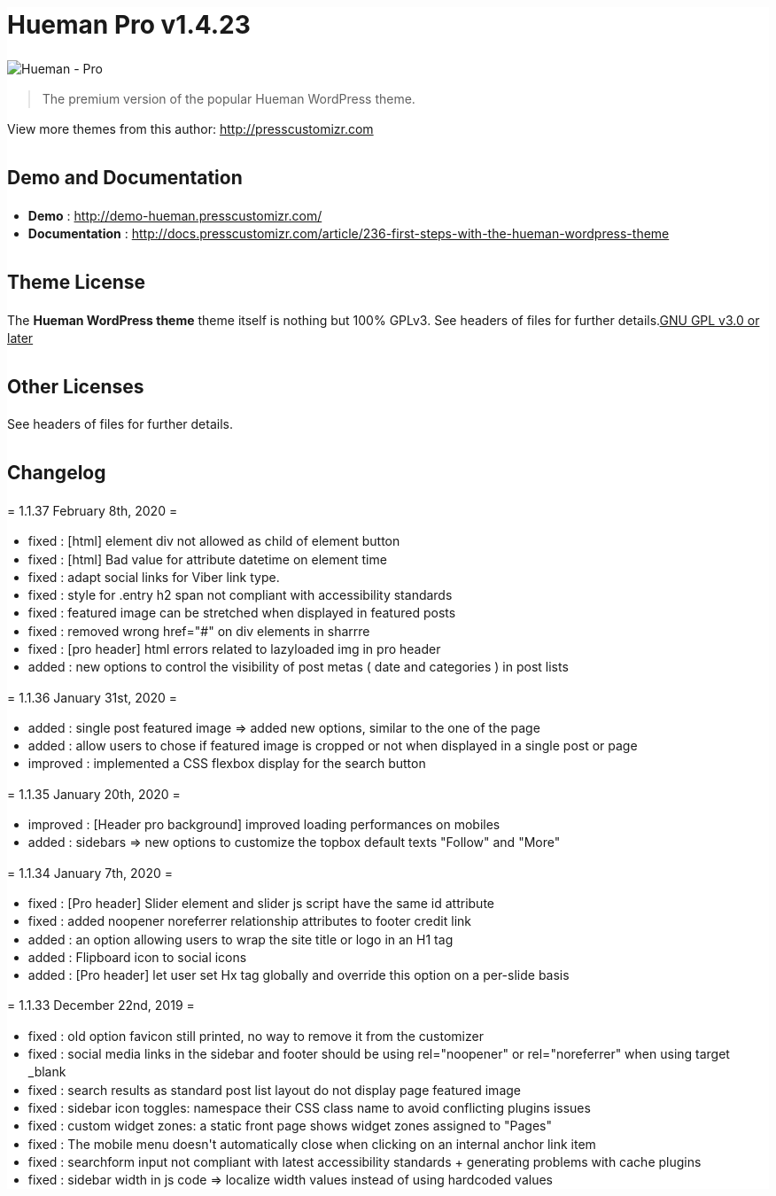 # Hueman Pro v1.4.23
![Hueman - Pro](/screenshot.png)

> The premium version of the popular Hueman WordPress theme.

View more themes from this author: http://presscustomizr.com

## Demo and Documentation
* **Demo** : http://demo-hueman.presscustomizr.com/
* **Documentation** : http://docs.presscustomizr.com/article/236-first-steps-with-the-hueman-wordpress-theme


## Theme License
The **Hueman WordPress theme** theme itself is nothing but 100% GPLv3. See headers of files for further details.[GNU GPL v3.0 or later](http://www.gnu.org/licenses/gpl-3.0.en.html)


## Other Licenses
See headers of files for further details.

## Changelog
= 1.1.37 February 8th, 2020 =
* fixed : [html] element div not allowed as child of element button
* fixed : [html] Bad value for attribute datetime on element time
* fixed : adapt social links for Viber link type.
* fixed : style for .entry h2 span not compliant with accessibility standards
* fixed : featured image can be stretched when displayed in featured posts
* fixed : removed wrong href="#" on div elements in sharrre
* fixed : [pro header] html errors related to lazyloaded img in pro header
* added : new options to control the visibility of post metas ( date and categories ) in post lists

= 1.1.36 January 31st, 2020 =
* added : single post featured image => added new options, similar to the one of the page
* added : allow users to chose if featured image is cropped or not when displayed in a single post or page
* improved : implemented a CSS flexbox display for the search button

= 1.1.35 January 20th, 2020 =
* improved : [Header pro background] improved loading performances on mobiles
* added : sidebars => new options to customize the topbox default texts "Follow" and "More"

= 1.1.34 January 7th, 2020 =
* fixed : [Pro header] Slider element and slider js script have the same id attribute
* fixed : added noopener noreferrer relationship attributes to footer credit link
* added : an option allowing users to wrap the site title or logo in an H1 tag
* added : Flipboard icon to social icons
* added : [Pro header] let user set Hx tag globally and override this option on a per-slide basis

= 1.1.33 December 22nd, 2019 =
* fixed : old option favicon still printed, no way to remove it from the customizer
* fixed : social media links in the sidebar and footer should be using rel="noopener" or rel="noreferrer" when using target _blank
* fixed : search results as standard post list layout do not display page featured image
* fixed : sidebar icon toggles: namespace their CSS class name to avoid conflicting plugins issues
* fixed : custom widget zones: a static front page shows widget zones assigned to "Pages"
* fixed : The mobile menu doesn't automatically close when clicking on an internal anchor link item
* fixed : searchform input not compliant with latest accessibility standards + generating problems with cache plugins
* fixed : sidebar width in js code => localize width values instead of using hardcoded values
